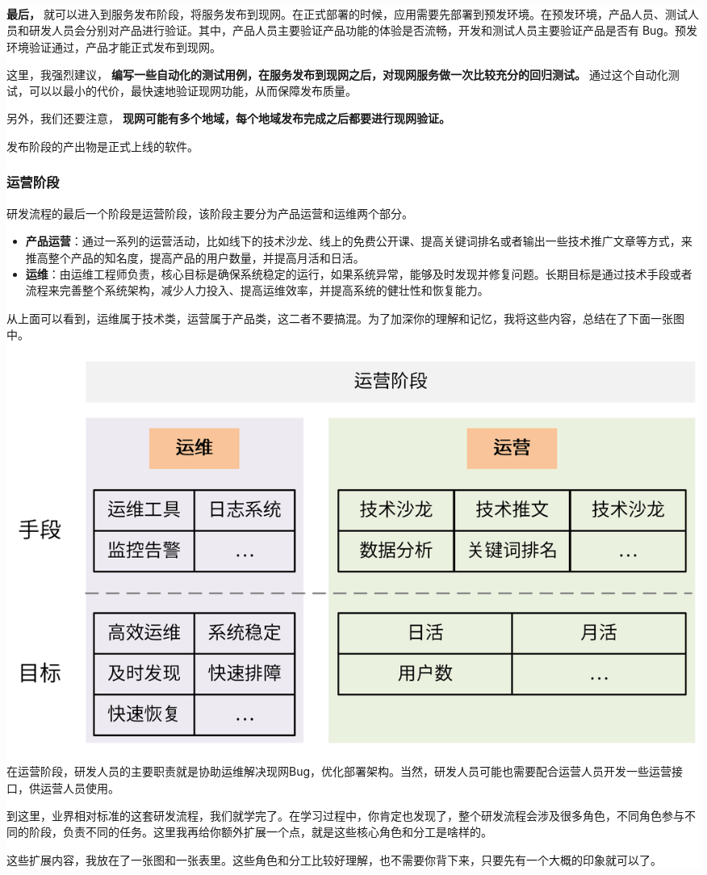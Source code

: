 **最后，** 就可以进入到服务发布阶段，将服务发布到现网。在正式部署的时候，应用需要先部署到预发环境。在预发环境，产品人员、测试人员和研发人员会分别对产品进行验证。其中，产品人员主要验证产品功能的体验是否流畅，开发和测试人员主要验证产品是否有 Bug。预发环境验证通过，产品才能正式发布到现网。

这里，我强烈建议， **编写一些自动化的测试用例，在服务发布到现网之后，对现网服务做一次比较充分的回归测试。** 通过这个自动化测试，可以以最小的代价，最快速地验证现网功能，从而保障发布质量。

另外，我们还要注意， **现网可能有多个地域，每个地域发布完成之后都要进行现网验证。**

发布阶段的产出物是正式上线的软件。

### 运营阶段

研发流程的最后一个阶段是运营阶段，该阶段主要分为产品运营和运维两个部分。

- **产品运营**：通过一系列的运营活动，比如线下的技术沙龙、线上的免费公开课、提高关键词排名或者输出一些技术推广文章等方式，来推高整个产品的知名度，提高产品的用户数量，并提高月活和日活。
- **运维**：由运维工程师负责，核心目标是确保系统稳定的运行，如果系统异常，能够及时发现并修复问题。长期目标是通过技术手段或者流程来完善整个系统架构，减少人力投入、提高运维效率，并提高系统的健壮性和恢复能力。

从上面可以看到，运维属于技术类，运营属于产品类，这二者不要搞混。为了加深你的理解和记忆，我将这些内容，总结在了下面一张图中。

![](images/383390/e0a4d8ed5f3a6a8a4bc4035e261881b5.png)

在运营阶段，研发人员的主要职责就是协助运维解决现网Bug，优化部署架构。当然，研发人员可能也需要配合运营人员开发一些运营接口，供运营人员使用。

到这里，业界相对标准的这套研发流程，我们就学完了。在学习过程中，你肯定也发现了，整个研发流程会涉及很多角色，不同角色参与不同的阶段，负责不同的任务。这里我再给你额外扩展一个点，就是这些核心角色和分工是啥样的。

这些扩展内容，我放在了一张图和一张表里。这些角色和分工比较好理解，也不需要你背下来，只要先有一个大概的印象就可以了。
